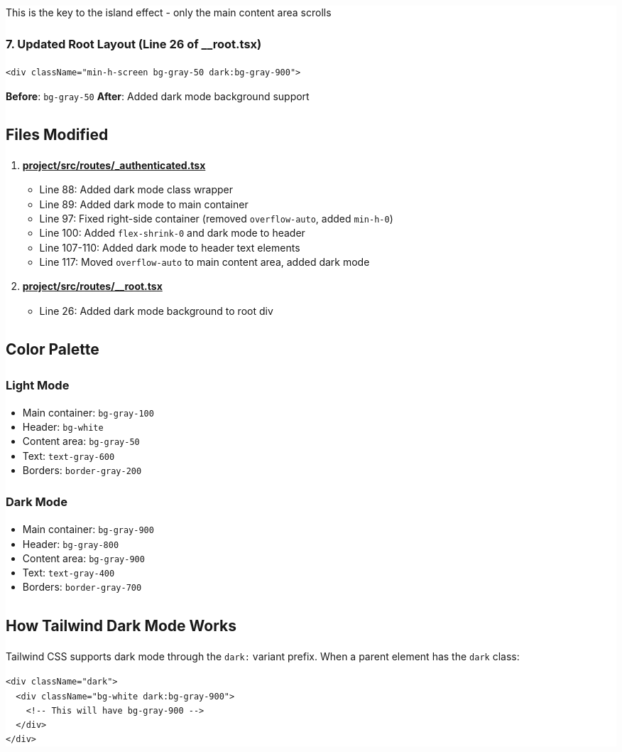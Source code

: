 This is the key to the island effect - only the main content area scrolls

### 7. Updated Root Layout (Line 26 of __root.tsx)

```tsx
<div className="min-h-screen bg-gray-50 dark:bg-gray-900">
```

**Before**: `bg-gray-50`
**After**: Added dark mode background support

## Files Modified

1. **[project/src/routes/_authenticated.tsx](../project/src/routes/_authenticated.tsx)**
   - Line 88: Added dark mode class wrapper
   - Line 89: Added dark mode to main container
   - Line 97: Fixed right-side container (removed `overflow-auto`, added `min-h-0`)
   - Line 100: Added `flex-shrink-0` and dark mode to header
   - Line 107-110: Added dark mode to header text elements
   - Line 117: Moved `overflow-auto` to main content area, added dark mode

2. **[project/src/routes/__root.tsx](../project/src/routes/__root.tsx)**
   - Line 26: Added dark mode background to root div

## Color Palette

### Light Mode
- Main container: `bg-gray-100`
- Header: `bg-white`
- Content area: `bg-gray-50`
- Text: `text-gray-600`
- Borders: `border-gray-200`

### Dark Mode
- Main container: `bg-gray-900`
- Header: `bg-gray-800`
- Content area: `bg-gray-900`
- Text: `text-gray-400`
- Borders: `border-gray-700`

## How Tailwind Dark Mode Works

Tailwind CSS supports dark mode through the `dark:` variant prefix. When a parent element has the `dark` class:

```tsx
<div className="dark">
  <div className="bg-white dark:bg-gray-900">
    <!-- This will have bg-gray-900 -->
  </div>
</div>
```
